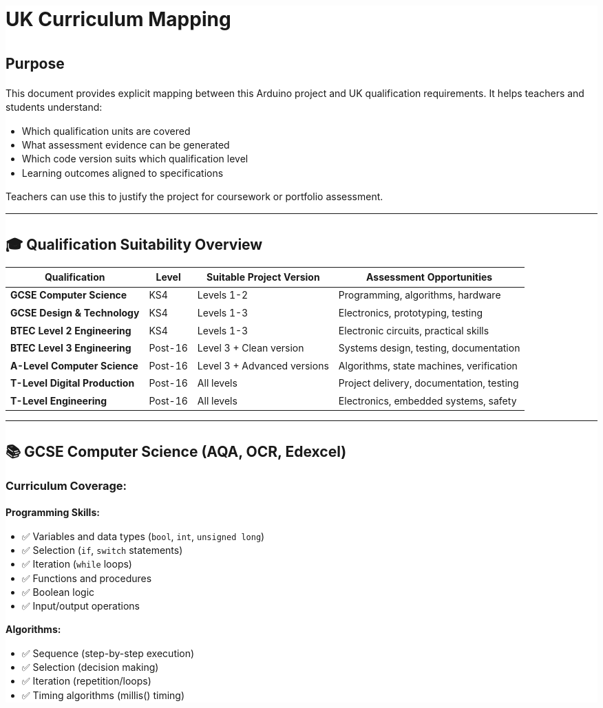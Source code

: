 # UK Curriculum Mapping

## Purpose

This document provides explicit mapping between this Arduino project and UK qualification requirements. It helps teachers and students understand:
- Which qualification units are covered
- What assessment evidence can be generated
- Which code version suits which qualification level
- Learning outcomes aligned to specifications

Teachers can use this to justify the project for coursework or portfolio assessment.

---

## 🎓 Qualification Suitability Overview

| Qualification | Level | Suitable Project Version | Assessment Opportunities |
|---------------|-------|-------------------------|-------------------------|
| **GCSE Computer Science** | KS4 | Levels 1-2 | Programming, algorithms, hardware |
| **GCSE Design & Technology** | KS4 | Levels 1-3 | Electronics, prototyping, testing |
| **BTEC Level 2 Engineering** | KS4 | Levels 1-3 | Electronic circuits, practical skills |
| **BTEC Level 3 Engineering** | Post-16 | Level 3 + Clean version | Systems design, testing, documentation |
| **A-Level Computer Science** | Post-16 | Level 3 + Advanced versions | Algorithms, state machines, verification |
| **T-Level Digital Production** | Post-16 | All levels | Project delivery, documentation, testing |
| **T-Level Engineering** | Post-16 | All levels | Electronics, embedded systems, safety |

---

## 📚 GCSE Computer Science (AQA, OCR, Edexcel)

### Curriculum Coverage:

**Programming Skills:**
- ✅ Variables and data types (`bool`, `int`, `unsigned long`)
- ✅ Selection (`if`, `switch` statements)
- ✅ Iteration (`while` loops)
- ✅ Functions and procedures
- ✅ Boolean logic
- ✅ Input/output operations

**Algorithms:**
- ✅ Sequence (step-by-step execution)
- ✅ Selection (decision making)
- ✅ Iteration (repetition/loops)
- ✅ Timing algorithms (millis() timing)
